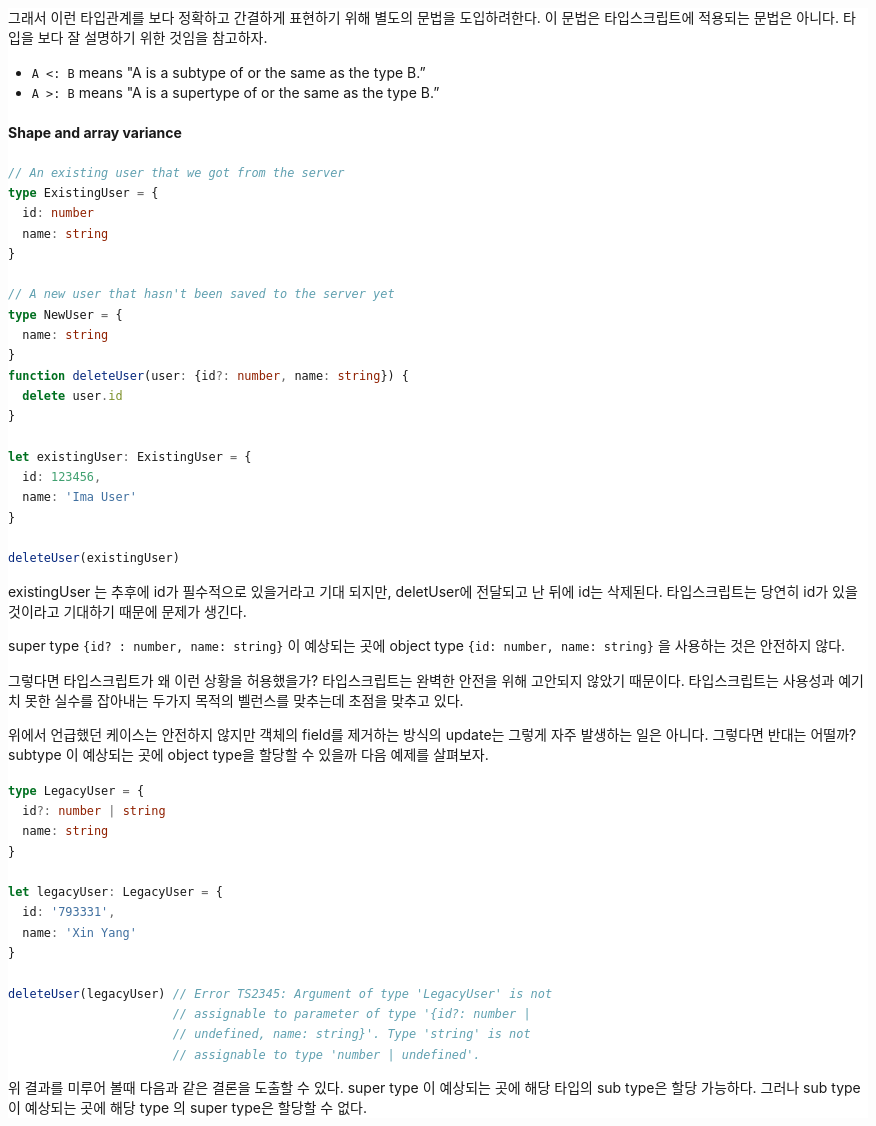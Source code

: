 그래서 이런 타입관계를 보다 정확하고 간결하게 표현하기 위해 별도의 문법을 도입하려한다. 이 문법은 타입스크립트에 적용되는 문법은 아니다. 타입을 보다 잘 설명하기 위한 것임을 참고하자.

- `A <: B` means "A is a subtype of or the same as the type B.”  
- `A >: B` means "A is a supertype of or the same as the type B.”

#### Shape and array variance 
```ts
// An existing user that we got from the server
type ExistingUser = {
  id: number
  name: string
}

// A new user that hasn't been saved to the server yet
type NewUser = {
  name: string
}
function deleteUser(user: {id?: number, name: string}) {
  delete user.id
}

let existingUser: ExistingUser = {
  id: 123456,
  name: 'Ima User'
}

deleteUser(existingUser)

```
existingUser 는 추후에 id가 필수적으로 있을거라고 기대 되지만, deletUser에 전달되고 난 뒤에 id는 삭제된다. 타입스크립트는 당연히 id가 있을 것이라고 기대하기 때문에 문제가 생긴다. 

super type `{id? : number, name: string}` 이 예상되는 곳에 object type `{id: number, name: string}` 을 사용하는 것은 안전하지 않다. 

그렇다면 타입스크립트가 왜 이런 상황을 허용했을가? 타입스크립트는 완벽한 안전을 위해 고안되지 않았기 때문이다. 타입스크립트는 사용성과 예기치 못한 실수를 잡아내는 두가지 목적의 벨런스를 맞추는데 초점을 맞추고 있다. 

위에서 언급했던 케이스는 안전하지 않지만 객체의 field를 제거하는 방식의 update는 그렇게 자주 발생하는 일은 아니다. 그렇다면 반대는 어떨까? subtype 이 예상되는 곳에 object type을 할당할 수 있을까 다음 예제를 살펴보자. 

```ts
type LegacyUser = {
  id?: number | string
  name: string
}

let legacyUser: LegacyUser = {
  id: '793331',
  name: 'Xin Yang'
}

deleteUser(legacyUser) // Error TS2345: Argument of type 'LegacyUser' is not
                       // assignable to parameter of type '{id?: number |
                       // undefined, name: string}'. Type 'string' is not
                       // assignable to type 'number | undefined'.
```
위 결과를 미루어 볼때 다음과 같은 결론을 도출할 수 있다.
super type 이 예상되는 곳에 해당 타입의 sub type은 할당 가능하다. 그러나 sub type 이 예상되는 곳에 해당 type 의 super type은 할당할 수 없다.
